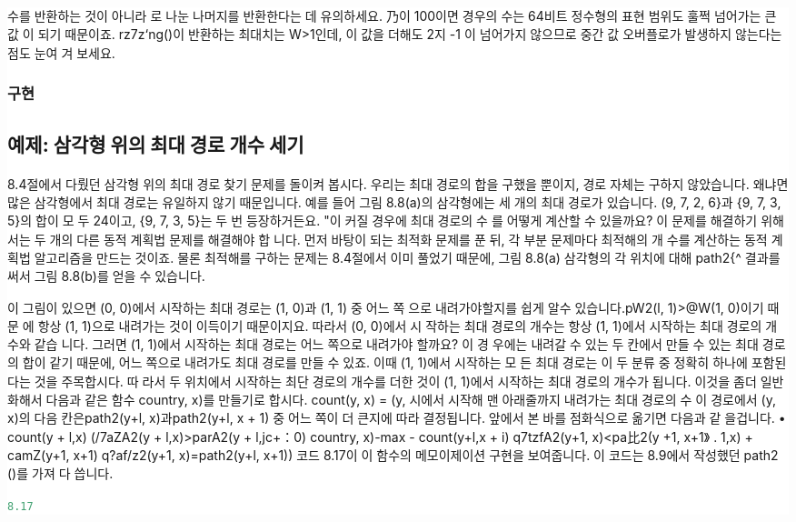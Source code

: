 수를 반환하는 것이 아니라 로 나눈 나머지를 반환한다는 데 유의하세요.
乃이 100이면 경우의 수는 64비트 정수형의 표현 범위도 훌쩍 넘어가는 큰 값
이 되기 때문이죠. rz7z‘ng()이 반환하는 최대치는 W>1인데, 이 값을 더해도
2지 -1 이 넘어가지 않으므로 중간 값 오버플로가 발생하지 않는다는 점도 눈여
겨 보세요.

### 구현

``` Swift

```

## 예제: 삼각형 위의 최대 경로 개수 세기 

8.4절에서 다뤘던 삼각형 위의 최대 경로 찾기 문제를 돌이켜 봅시다. 우리는
최대 경로의 합을 구했을 뿐이지, 경로 자체는 구하지 않았습니다. 왜냐면 많은
삼각형에서 최대 경로는 유일하지 않기 때문입니다. 예를 들어 그림 8.8(a)의
삼각형에는 세 개의 최대 경로가 있습니다. (9, 7, 2, 6}과 {9, 7, 3, 5}의 합이 모
두 24이고, {9, 7, 3, 5}는 두 번 등장하거든요. "이 커질 경우에 최대 경로의 수
를 어떻게 계산할 수 있을까요?
이 문제를 해결하기 위해서는 두 개의 다른 동적 계획법 문제를 해결해야 합
니다. 먼저 바탕이 되는 최적화 문제를 푼 뒤, 각 부분 문제마다 최적해의 개
수를 계산하는 동적 계획법 알고리즘을 만드는 것이죠. 물론 최적해를 구하는
문제는 8.4절에서 이미 풀었기 때문에, 그림 8.8(a) 삼각형의 각 위치에 대해
path2{^ 결과를 써서 그림 8.8(b)를 얻을 수 있습니다.


이 그림이 있으면 (0, 0)에서 시작하는 최대 경로는 (1, 0)과 (1, 1) 중 어느 쪽
으로 내려가야할지를 쉽게 알수 있습니다.pW2(l, 1)>@W(1, 0)이기 때문
에 항상 (1, 1)으로 내려가는 것이 이득이기 때문이지요. 따라서 (0, 0)에서 시
작하는 최대 경로의 개수는 항상 (1, 1)에서 시작하는 최대 경로의 개수와 같습
니다.
그러면 (1, 1)에서 시작하는 최대 경로는 어느 쪽으로 내려가야 할까요? 이 경
우에는 내려갈 수 있는 두 칸에서 만들 수 있는 최대 경로의 합이 같기 때문에,
어느 쪽으로 내려가도 최대 경로를 만들 수 있죠. 이때 (1, 1)에서 시작하는 모
든 최대 경로는 이 두 분류 중 정확히 하나에 포함된다는 것을 주목합시다. 따
라서 두 위치에서 시작하는 최단 경로의 개수를 더한 것이 (1, 1)에서 시작하는
최대 경로의 개수가 됩니다.
이것을 좀더 일반화해서 다음과 같은 함수 country, x)를 만들기로 합시다.
count(y, x) = (y, 시에서 시작해 맨 아래줄까지 내려가는 최대 경로의 수
이 경로에서 (y, x)의 다음 칸은path2(y+l, x)과path2(y+l, x + 1) 중 어느
쪽이 더 큰지에 따라 결정됩니다. 앞에서 본 바를 점화식으로 옮기면 다음과 같
을겁니다.
• count(y + l,x) (/7aZA2(y + l,x)>parA2(y + l,jc+：0)
country, x)-max - count(y+l,x + i) q7tzfA2(y+1, x)<pa比2(y +1, x+1》
. 1,x) + camZ(y+1, x+1)
q?af/z2(y+1, x)=path2(y+l, x+1))
코드 8.17이 이 함수의 메모이제이션 구현을 보여줍니다. 이 코드는 8.9에서
작성했던 path2 ()를 가져 다 씁니다.


``` Swift
8.17


```
